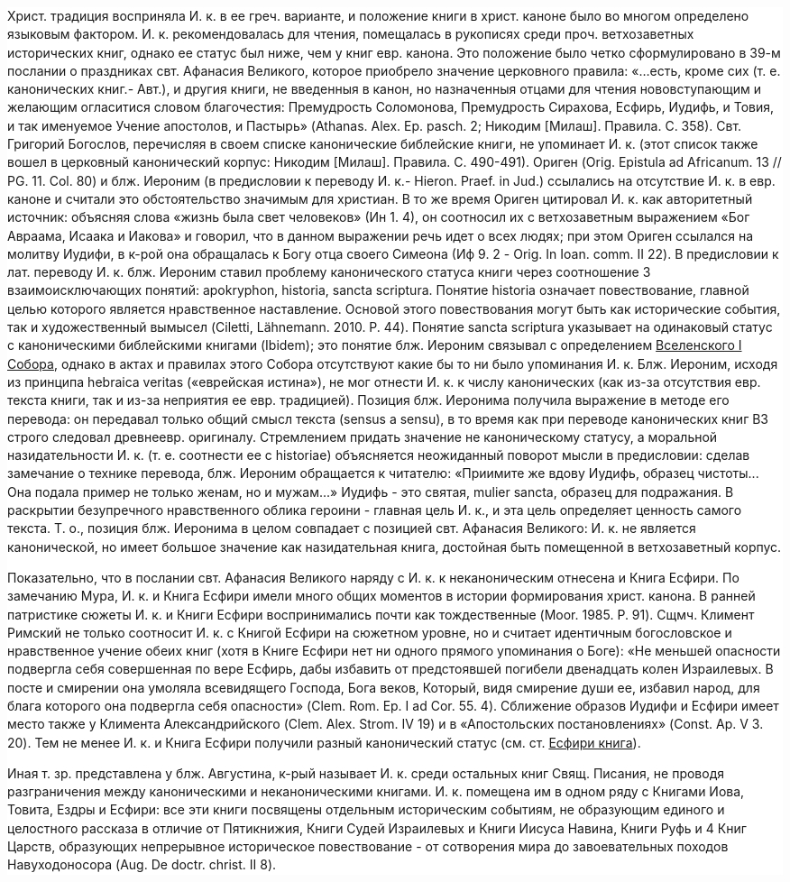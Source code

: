 Христ. традиция восприняла И. к. в ее греч. варианте, и положение книги в христ. каноне было во многом определено языковым фактором. И. к. рекомендовалась для чтения, помещалась в рукописях среди проч. ветхозаветных исторических книг, однако ее статус был ниже, чем у книг евр. канона. Это положение было четко сформулировано в 39-м послании о праздниках свт. Афанасия Великого, которое приобрело значение церковного правила: «…есть, кроме сих (т. е. канонических книг.- Авт.), и другия книги, не введенныя в канон, но назначенныя отцами для чтения нововступающим и желающим огласитися словом благочестия: Премудрость Соломонова, Премудрость Сирахова, Есфирь, Иудифь, и Товия, и так именуемое Учение апостолов, и Пастырь» (Athanas. Alex. Ep. pasch. 2; Никодим [Милаш]. Правила. С. 358). Свт. Григорий Богослов, перечисляя в своем списке канонические библейские книги, не упоминает И. к. (этот список также вошел в церковный канонический корпус: Никодим [Милаш]. Правила. С. 490-491). Ориген (Orig. Epistula ad Africanum. 13 // PG. 11. Col. 80) и блж. Иероним (в предисловии к переводу И. к.- Hieron. Praef. in Jud.) ссылались на отсутствие И. к. в евр. каноне и считали это обстоятельство значимым для христиан. В то же время Ориген цитировал И. к. как авторитетный источник: объясняя слова «жизнь была свет человеков» (Ин 1. 4), он соотносил их с ветхозаветным выражением «Бог Авраама, Исаака и Иакова» и говорил, что в данном выражении речь идет о всех людях; при этом Ориген ссылался на молитву Иудифи, в к-рой она обращалась к Богу отца своего Симеона (Иф 9. 2 - Orig. In Ioan. comm. II 22). В предисловии к лат. переводу И. к. блж. Иероним ставил проблему канонического статуса книги через соотношение 3 взаимоисключающих понятий: apokryphon, historia, sancta scriptura. Понятие historia означает повествование, главной целью которого является нравственное наставление. Основой этого повествования могут быть как исторические события, так и художественный вымысел (Ciletti, Lähnemann. 2010. P. 44). Понятие sancta scriptura указывает на одинаковый статус с каноническими библейскими книгами (Ibidem); это понятие блж. Иероним связывал с определением [Вселенского I Собора](<https://pravenc.ru/text/Вселенский I Собор.html>), однако в актах и правилах этого Собора отсутствуют какие бы то ни было упоминания И. к. Блж. Иероним, исходя из принципа hebraica veritas («еврейская истина»), не мог отнести И. к. к числу канонических (как из-за отсутствия евр. текста книги, так и из-за неприятия ее евр. традицией). Позиция блж. Иеронима получила выражение в методе его перевода: он передавал только общий смысл текста (sensus a sensu), в то время как при переводе канонических книг ВЗ строго следовал древнеевр. оригиналу. Стремлением придать значение не каноническому статусу, а моральной назидательности И. к. (т. е. соотнести ее с historiae) объясняется неожиданный поворот мысли в предисловии: сделав замечание о технике перевода, блж. Иероним обращается к читателю: «Приимите же вдову Иудифь, образец чистоты... Она подала пример не только женам, но и мужам...» Иудифь - это святая, mulier sancta, образец для подражания. В раскрытии безупречного нравственного облика героини - главная цель И. к., и эта цель определяет ценность самого текста. Т. о., позиция блж. Иеронима в целом совпадает с позицией свт. Афанасия Великого: И. к. не является канонической, но имеет большое значение как назидательная книга, достойная быть помещенной в ветхозаветный корпус.

Показательно, что в послании свт. Афанасия Великого наряду с И. к. к неканоническим отнесена и Книга Есфири. По замечанию Мура, И. к. и Книга Есфири имели много общих моментов в истории формирования христ. канона. В ранней патристике сюжеты И. к. и Книги Есфири воспринимались почти как тождественные (Moor. 1985. P. 91). Сщмч. Климент Римский не только соотносит И. к. с Книгой Есфири на сюжетном уровне, но и считает идентичным богословское и нравственное учение обеих книг (хотя в Книге Есфири нет ни одного прямого упоминания о Боге): «Не меньшей опасности подвергла себя совершенная по вере Есфирь, дабы избавить от предстоявшей погибели двенадцать колен Израилевых. В посте и смирении она умоляла всевидящего Господа, Бога веков, Который, видя смирение души ее, избавил народ, для блага которого она подвергла себя опасности» (Clem. Rom. Ep. I ad Cor. 55. 4). Сближение образов Иудифи и Есфири имеет место также у Климента Александрийского (Clem. Alex. Strom. IV 19) и в «Апостольских постановлениях» (Const. Ap. V 3. 20). Тем не менее И. к. и Книга Есфири получили разный канонический статус (см. ст. [Есфири книга](<https://pravenc.ru/text/Есфири книга.html>)).

Иная т. зр. представлена у блж. Августина, к-рый называет И. к. среди остальных книг Свящ. Писания, не проводя разграничения между каноническими и неканоническими книгами. И. к. помещена им в одном ряду с Книгами Иова, Товита, Ездры и Есфири: все эти книги посвящены отдельным историческим событиям, не образующим единого и целостного рассказа в отличие от Пятикнижия, Книги Судей Израилевых и Книги Иисуса Навина, Книги Руфь и 4 Книг Царств, образующих непрерывное историческое повествование - от сотворения мира до завоевательных походов Навуходоносора (Aug. De doctr. christ. II 8).
